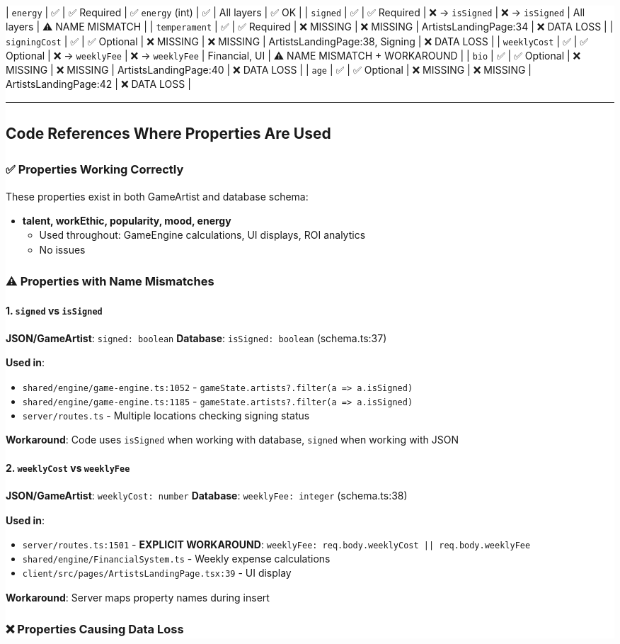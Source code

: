 | `energy` | ✅ | ✅ Required | ✅ `energy` (int) | ✅ | All layers | ✅ OK |
| `signed` | ✅ | ✅ Required | ❌ → `isSigned` | ❌ → `isSigned` | All layers | ⚠️ NAME MISMATCH |
| `temperament` | ✅ | ✅ Required | ❌ MISSING | ❌ MISSING | ArtistsLandingPage:34 | ❌ DATA LOSS |
| `signingCost` | ✅ | ✅ Optional | ❌ MISSING | ❌ MISSING | ArtistsLandingPage:38, Signing | ❌ DATA LOSS |
| `weeklyCost` | ✅ | ✅ Optional | ❌ → `weeklyFee` | ❌ → `weeklyFee` | Financial, UI | ⚠️ NAME MISMATCH + WORKAROUND |
| `bio` | ✅ | ✅ Optional | ❌ MISSING | ❌ MISSING | ArtistsLandingPage:40 | ❌ DATA LOSS |
| `age` | ✅ | ✅ Optional | ❌ MISSING | ❌ MISSING | ArtistsLandingPage:42 | ❌ DATA LOSS |

---

## Code References Where Properties Are Used

### ✅ Properties Working Correctly

These properties exist in both GameArtist and database schema:

- **talent, workEthic, popularity, mood, energy**
  - Used throughout: GameEngine calculations, UI displays, ROI analytics
  - No issues

### ⚠️ Properties with Name Mismatches

#### 1. `signed` vs `isSigned`

**JSON/GameArtist**: `signed: boolean`
**Database**: `isSigned: boolean` (schema.ts:37)

**Used in**:
- `shared/engine/game-engine.ts:1052` - `gameState.artists?.filter(a => a.isSigned)`
- `shared/engine/game-engine.ts:1185` - `gameState.artists?.filter(a => a.isSigned)`
- `server/routes.ts` - Multiple locations checking signing status

**Workaround**: Code uses `isSigned` when working with database, `signed` when working with JSON

#### 2. `weeklyCost` vs `weeklyFee`

**JSON/GameArtist**: `weeklyCost: number`
**Database**: `weeklyFee: integer` (schema.ts:38)

**Used in**:
- `server/routes.ts:1501` - **EXPLICIT WORKAROUND**: `weeklyFee: req.body.weeklyCost || req.body.weeklyFee`
- `shared/engine/FinancialSystem.ts` - Weekly expense calculations
- `client/src/pages/ArtistsLandingPage.tsx:39` - UI display

**Workaround**: Server maps property names during insert

### ❌ Properties Causing Data Loss
